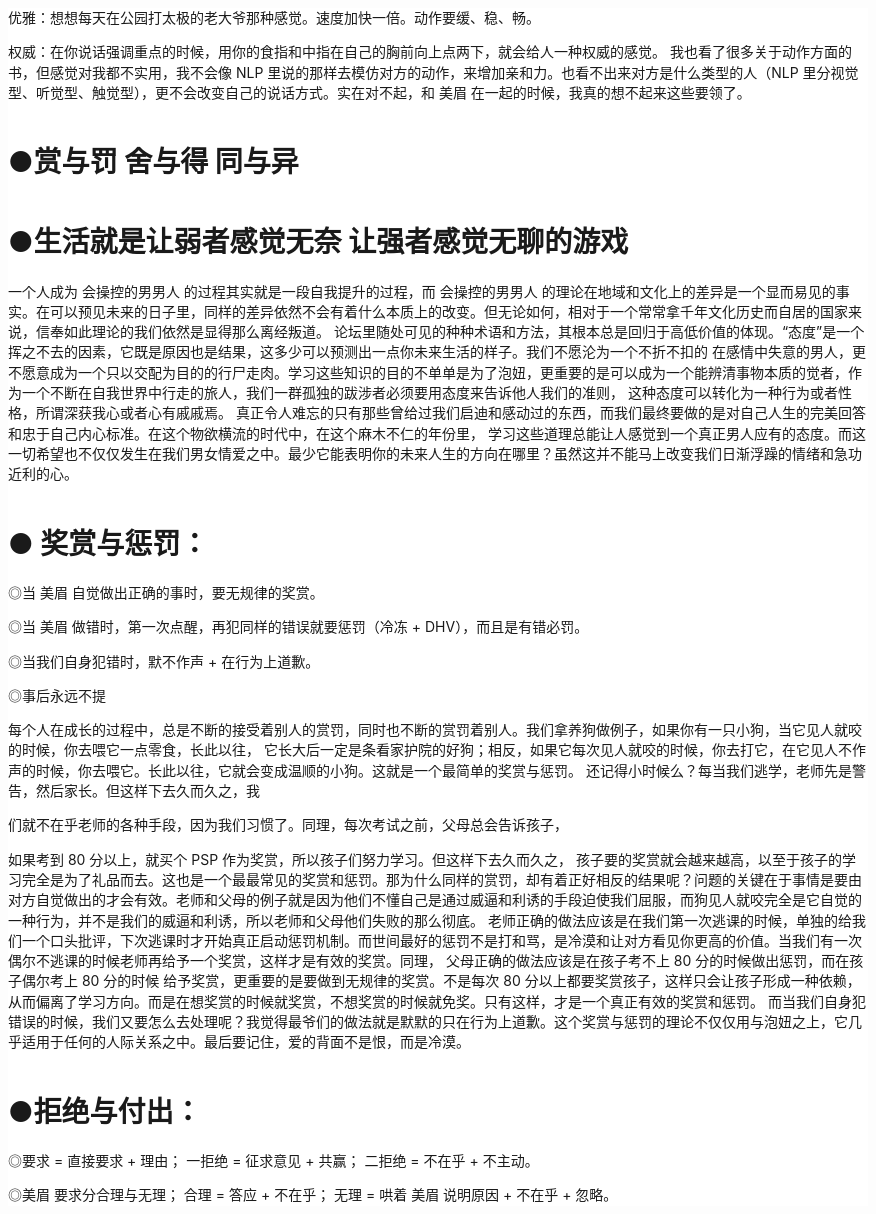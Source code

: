 优雅：想想每天在公园打太极的老大爷那种感觉。速度加快一倍。动作要缓、稳、畅。

权威：在你说话强调重点的时候，用你的食指和中指在自己的胸前向上点两下，就会给人一种权威的感觉。
我也看了很多关于动作方面的书，但感觉对我都不实用，我不会像 NLP 里说的那样去模仿对方的动作，来增加亲和力。也看不出来对方是什么类型的人（NLP 里分视觉型、听觉型、触觉型），更不会改变自己的说话方式。实在对不起，和 美眉 在一起的时候，我真的想不起来这些要领了。
# ●赏与罚	舍与得	同与异
 
# ●生活就是让弱者感觉无奈	让强者感觉无聊的游戏

一个人成为 会操控的男男人 的过程其实就是一段自我提升的过程，而 会操控的男男人 的理论在地域和文化上的差异是一个显而易见的事实。在可以预见未来的日子里，同样的差异依然不会有着什么本质上的改变。但无论如何，相对于一个常常拿千年文化历史而自居的国家来说，信奉如此理论的我们依然是显得那么离经叛道。
论坛里随处可见的种种术语和方法，其根本总是回归于高低价值的体现。“态度”是一个挥之不去的因素，它既是原因也是结果，这多少可以预测出一点你未来生活的样子。我们不愿沦为一个不折不扣的 在感情中失意的男人，更不愿意成为一个只以交配为目的的行尸走肉。学习这些知识的目的不单单是为了泡妞，更重要的是可以成为一个能辨清事物本质的觉者，作为一个不断在自我世界中行走的旅人，我们一群孤独的跋涉者必须要用态度来告诉他人我们的准则， 这种态度可以转化为一种行为或者性格，所谓深获我心或者心有戚戚焉。
真正令人难忘的只有那些曾给过我们启迪和感动过的东西，而我们最终要做的是对自己人生的完美回答和忠于自己内心标准。在这个物欲横流的时代中，在这个麻木不仁的年份里， 学习这些道理总能让人感觉到一个真正男人应有的态度。而这一切希望也不仅仅发生在我们男女情爱之中。最少它能表明你的未来人生的方向在哪里？虽然这并不能马上改变我们日渐浮躁的情绪和急功近利的心。

# ●	奖赏与惩罚：

◎当 美眉 自觉做出正确的事时，要无规律的奖赏。

◎当 美眉 做错时，第一次点醒，再犯同样的错误就要惩罚（冷冻 + DHV），而且是有错必罚。

◎当我们自身犯错时，默不作声 + 在行为上道歉。

◎事后永远不提

每个人在成长的过程中，总是不断的接受着别人的赏罚，同时也不断的赏罚着别人。我们拿养狗做例子，如果你有一只小狗，当它见人就咬的时候，你去喂它一点零食，长此以往， 它长大后一定是条看家护院的好狗；相反，如果它每次见人就咬的时候，你去打它，在它见人不作声的时候，你去喂它。长此以往，它就会变成温顺的小狗。这就是一个最简单的奖赏与惩罚。
还记得小时候么？每当我们逃学，老师先是警告，然后家长。但这样下去久而久之，我

们就不在乎老师的各种手段，因为我们习惯了。同理，每次考试之前，父母总会告诉孩子，
 
如果考到 80 分以上，就买个 PSP 作为奖赏，所以孩子们努力学习。但这样下去久而久之， 孩子要的奖赏就会越来越高，以至于孩子的学习完全是为了礼品而去。这也是一个最最常见的奖赏和惩罚。那为什么同样的赏罚，却有着正好相反的结果呢？问题的关键在于事情是要由对方自觉做出的才会有效。老师和父母的例子就是因为他们不懂自己是通过威逼和利诱的手段迫使我们屈服，而狗见人就咬完全是它自觉的一种行为，并不是我们的威逼和利诱，所以老师和父母他们失败的那么彻底。
老师正确的做法应该是在我们第一次逃课的时候，单独的给我们一个口头批评，下次逃课时才开始真正启动惩罚机制。而世间最好的惩罚不是打和骂，是冷漠和让对方看见你更高的价值。当我们有一次偶尔不逃课的时候老师再给予一个奖赏，这样才是有效的奖赏。同理， 父母正确的做法应该是在孩子考不上 80 分的时候做出惩罚，而在孩子偶尔考上 80 分的时候
给予奖赏，更重要的是要做到无规律的奖赏。不是每次 80 分以上都要奖赏孩子，这样只会让孩子形成一种依赖，从而偏离了学习方向。而是在想奖赏的时候就奖赏，不想奖赏的时候就免奖。只有这样，才是一个真正有效的奖赏和惩罚。
而当我们自身犯错误的时候，我们又要怎么去处理呢？我觉得最爷们的做法就是默默的只在行为上道歉。这个奖赏与惩罚的理论不仅仅用与泡妞之上，它几乎适用于任何的人际关系之中。最后要记住，爱的背面不是恨，而是冷漠。

# ●拒绝与付出：

◎要求 = 直接要求 + 理由；
一拒绝 = 征求意见 + 共赢； 
二拒绝 = 不在乎 + 不主动。

◎美眉 要求分合理与无理； 
合理 = 答应 + 不在乎；
无理 = 哄着 美眉 说明原因 + 不在乎 + 忽略。
